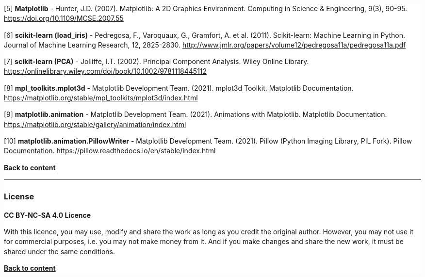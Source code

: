 [5] **Matplotlib** - Hunter, J.D. (2007). Matplotlib: A 2D Graphics Environment. Computing in Science & Engineering, 9(3), 90-95. https://doi.org/10.1109/MCSE.2007.55

[6] **scikit-learn (load_iris)** - Pedregosa, F., Varoquaux, G., Gramfort, A. et al. (2011). Scikit-learn: Machine Learning in Python. Journal of Machine Learning Research, 12, 2825-2830. http://www.jmlr.org/papers/volume12/pedregosa11a/pedregosa11a.pdf

[7] **scikit-learn (PCA)** - Jolliffe, I.T. (2002). Principal Component Analysis. Wiley Online Library. https://onlinelibrary.wiley.com/doi/book/10.1002/9781118445112

[8] **mpl_toolkits.mplot3d** - Matplotlib Development Team. (2021). mplot3d Toolkit. Matplotlib Documentation. https://matplotlib.org/stable/mpl_toolkits/mplot3d/index.html

[9] **matplotlib.animation** - Matplotlib Development Team. (2021). Animations with Matplotlib. Matplotlib Documentation. https://matplotlib.org/stable/gallery/animation/index.html

[10] **matplotlib.animation.PillowWriter** - Matplotlib Development Team. (2021). Pillow (Python Imaging Library, PIL Fork). Pillow Documentation. https://pillow.readthedocs.io/en/stable/index.html


[**Back to content**](#contents)

***

### License

**CC BY-NC-SA 4.0 Licence**

With this licence, you may use, modify and share the work as long as you credit the original author. However, you may 
not use it for commercial purposes, i.e. you may not make money from it. And if you make changes and share the new work, 
it must be shared under the same conditions.

[**Back to content**](#contents)
